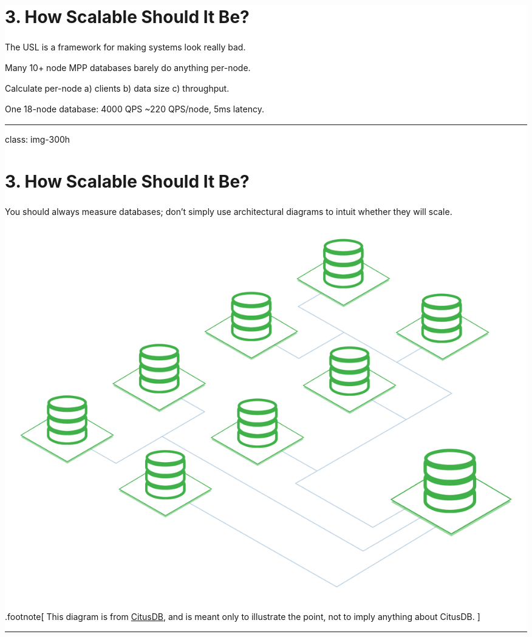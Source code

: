 # 3. How Scalable Should It Be?

The USL is a framework for making systems look really bad.

Many 10+ node MPP databases barely do anything per-node.

Calculate per-node a) clients b) data size c) throughput.

One 18-node database: 4000 QPS ~220 QPS/node, 5ms latency.

---
class: img-300h
# 3. How Scalable Should It Be?

You should always measure databases; don’t simply use architectural
diagrams to intuit whether they will scale.

![CitusDB](animated-citus-738243d8.svg)

.footnote[
This diagram is from [CitusDB](https://www.citusdata.com/), and is
meant only to illustrate the point, not to imply anything about CitusDB.
]

---